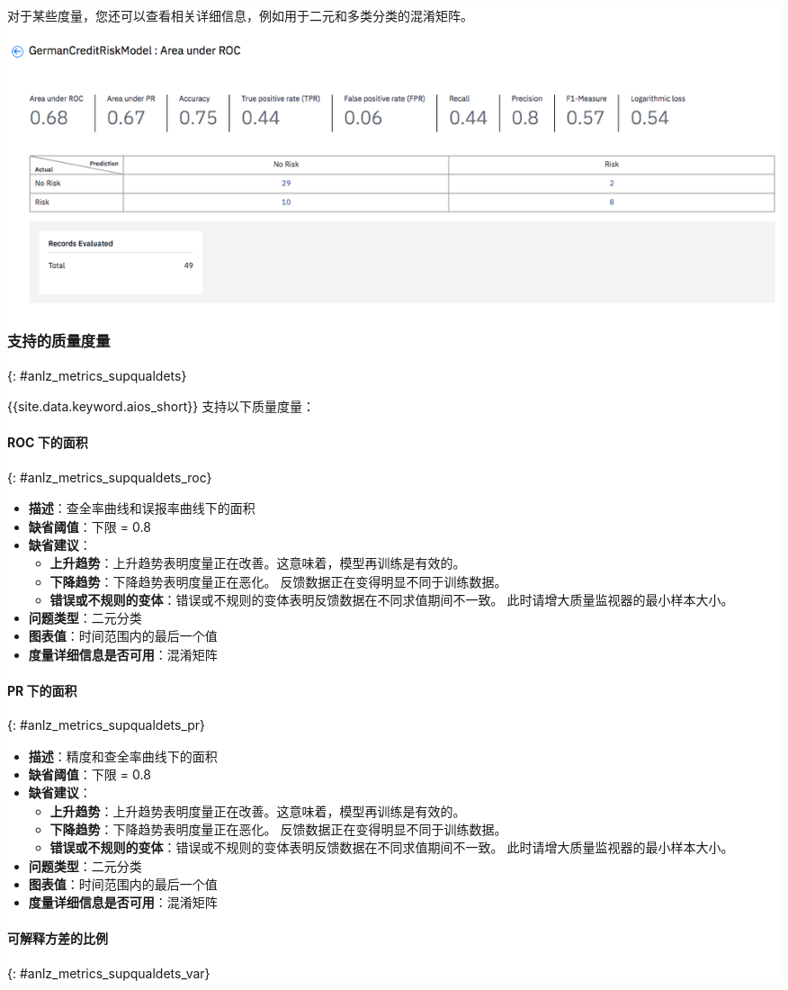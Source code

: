 
对于某些度量，您还可以查看相关详细信息，例如用于二元和多类分类的混淆矩阵。

![质量度量的详细信息表](images/quality_metrics_002.png)

### 支持的质量度量
{: #anlz_metrics_supqualdets}

{{site.data.keyword.aios_short}} 支持以下质量度量：

#### ROC 下的面积
{: #anlz_metrics_supqualdets_roc}

- **描述**：查全率曲线和误报率曲线下的面积
- **缺省阈值**：下限 = 0.8
- **缺省建议**：
   - **上升趋势**：上升趋势表明度量正在改善。这意味着，模型再训练是有效的。
   - **下降趋势**：下降趋势表明度量正在恶化。 反馈数据正在变得明显不同于训练数据。
   - **错误或不规则的变体**：错误或不规则的变体表明反馈数据在不同求值期间不一致。 此时请增大质量监视器的最小样本大小。
- **问题类型**：二元分类
- **图表值**：时间范围内的最后一个值
- **度量详细信息是否可用**：混淆矩阵

#### PR 下的面积
{: #anlz_metrics_supqualdets_pr}

- **描述**：精度和查全率曲线下的面积
- **缺省阈值**：下限 = 0.8
- **缺省建议**：
   - **上升趋势**：上升趋势表明度量正在改善。这意味着，模型再训练是有效的。
   - **下降趋势**：下降趋势表明度量正在恶化。 反馈数据正在变得明显不同于训练数据。
   - **错误或不规则的变体**：错误或不规则的变体表明反馈数据在不同求值期间不一致。 此时请增大质量监视器的最小样本大小。
- **问题类型**：二元分类
- **图表值**：时间范围内的最后一个值
- **度量详细信息是否可用**：混淆矩阵

#### 可解释方差的比例
{: #anlz_metrics_supqualdets_var}
